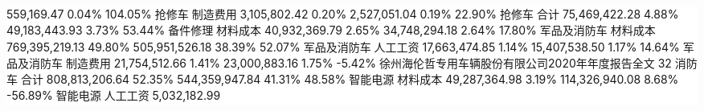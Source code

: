 559,169.47
0.04%
104.05%
抢修车
制造费用
3,105,802.42
0.20%
2,527,051.04
0.19%
22.90%
抢修车
合计
75,469,422.28
4.88%
49,183,443.93
3.73%
53.44%
备件修理
材料成本
40,932,369.79
2.65%
34,748,294.18
2.64%
17.80%
军品及消防车
材料成本
769,395,219.13
49.80%
505,951,526.18
38.39%
52.07%
军品及消防车
人工工资
17,663,474.85
1.14%
15,407,538.50
1.17%
14.64%
军品及消防车
制造费用
21,754,512.66
1.41%
23,000,883.16
1.75%
-5.42%
徐州海伦哲专用车辆股份有限公司2020年年度报告全文
32
消防车
合计
808,813,206.64
52.35%
544,359,947.84
41.31%
48.58%
智能电源
材料成本
49,287,364.98
3.19%
114,326,940.08
8.68%
-56.89%
智能电源
人工工资
5,032,182.99